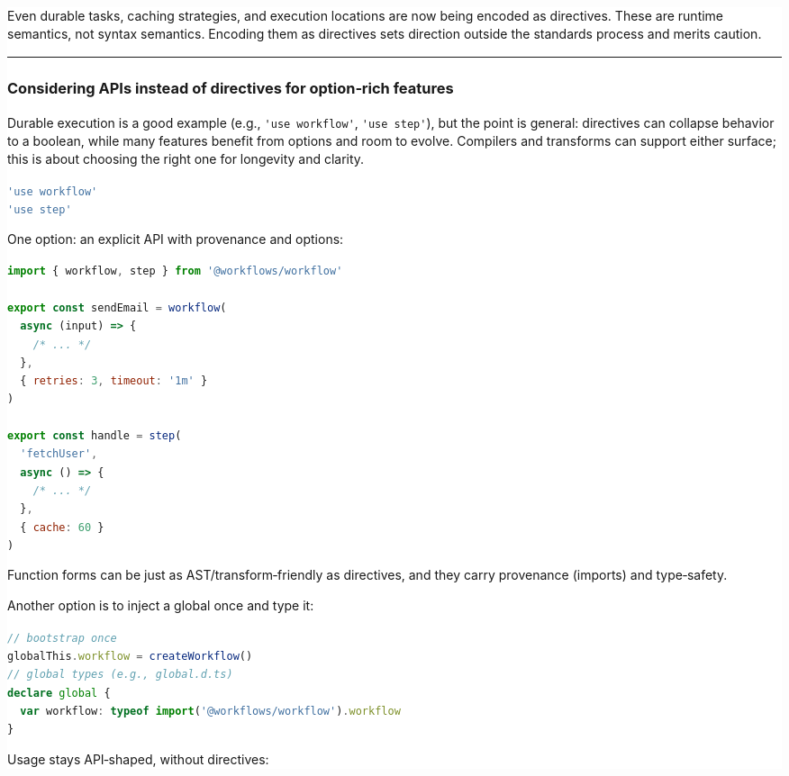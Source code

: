 Even durable tasks, caching strategies, and execution locations are now being encoded as directives. These are runtime semantics, not syntax semantics. Encoding them as directives sets direction outside the standards process and merits caution.

---

### Considering APIs instead of directives for option‑rich features

Durable execution is a good example (e.g., `'use workflow'`, `'use step'`), but the point is general: directives can collapse behavior to a boolean, while many features benefit from options and room to evolve. Compilers and transforms can support either surface; this is about choosing the right one for longevity and clarity.

```js
'use workflow'
'use step'
```

One option: an explicit API with provenance and options:

```js
import { workflow, step } from '@workflows/workflow'

export const sendEmail = workflow(
  async (input) => {
    /* ... */
  },
  { retries: 3, timeout: '1m' }
)

export const handle = step(
  'fetchUser',
  async () => {
    /* ... */
  },
  { cache: 60 }
)
```

Function forms can be just as AST/transform‑friendly as directives, and they carry provenance (imports) and type‑safety.

Another option is to inject a global once and type it:

```ts
// bootstrap once
globalThis.workflow = createWorkflow()
// global types (e.g., global.d.ts)
declare global {
  var workflow: typeof import('@workflows/workflow').workflow
}
```

Usage stays API‑shaped, without directives:
